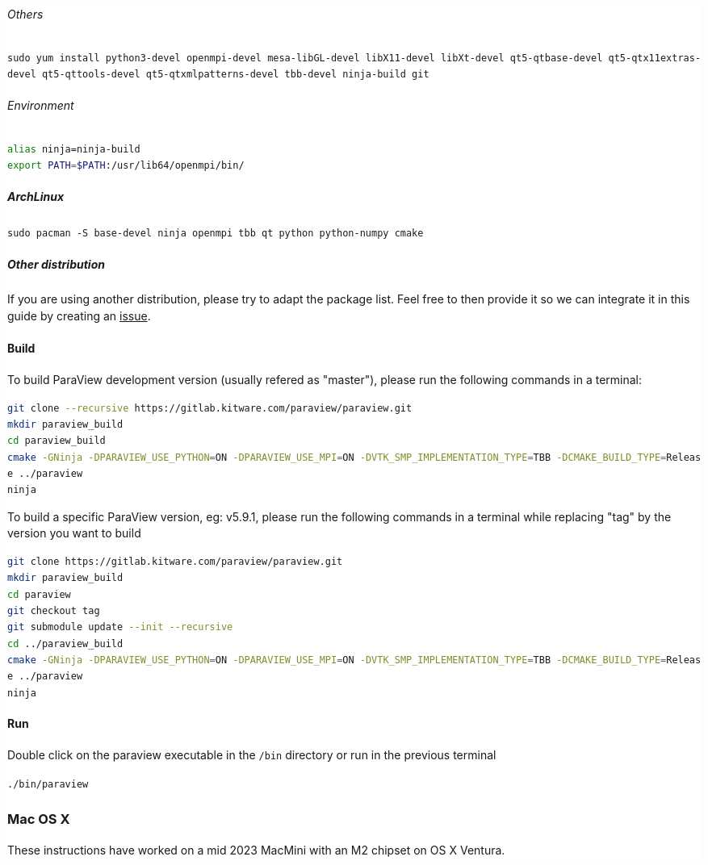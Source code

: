 ###### Others
`sudo yum install python3-devel openmpi-devel mesa-libGL-devel libX11-devel libXt-devel qt5-qtbase-devel qt5-qtx11extras-devel qt5-qttools-devel qt5-qtxmlpatterns-devel tbb-devel ninja-build git`

###### Environment
```sh
alias ninja=ninja-build
export PATH=$PATH:/usr/lib64/openmpi/bin/
```

##### ArchLinux
`sudo pacman -S base-devel ninja openmpi tbb qt python python-numpy cmake`

##### Other distribution
If you are using another distribution, please try to adapt the package list.
Feel free to then provide it so we can integrate it in this guide by creating an [issue][paraview-issues].

#### Build

To build ParaView development version (usually refered as "master"), please run the following commands in a terminal:
```sh
git clone --recursive https://gitlab.kitware.com/paraview/paraview.git
mkdir paraview_build
cd paraview_build
cmake -GNinja -DPARAVIEW_USE_PYTHON=ON -DPARAVIEW_USE_MPI=ON -DVTK_SMP_IMPLEMENTATION_TYPE=TBB -DCMAKE_BUILD_TYPE=Release ../paraview
ninja
```

To build a specific ParaView version, eg: v5.9.1, please run the following commands in a terminal while replacing "tag" by the version you want to build
```sh
git clone https://gitlab.kitware.com/paraview/paraview.git
mkdir paraview_build
cd paraview
git checkout tag
git submodule update --init --recursive
cd ../paraview_build
cmake -GNinja -DPARAVIEW_USE_PYTHON=ON -DPARAVIEW_USE_MPI=ON -DVTK_SMP_IMPLEMENTATION_TYPE=TBB -DCMAKE_BUILD_TYPE=Release ../paraview
ninja
```

#### Run
Double click on the paraview executable in the `/bin` directory or run in the previous terminal

```sh
./bin/paraview
```

### Mac OS X
These instructions have worked on a mid 2023 MacMini with an M2 chipset on OS X Ventura.


[cmake-download]: https://cmake.org/download
[cmake]: https://cmake.org
[ffmpeg]: https://ffmpeg.org
[git]: https://git-scm.org
[gitforwindows]: https://gitforwindows.org/
[mesa]: https://www.mesa3d.org
[mpi]: https://www.mcs.anl.gov/research/projects/mpi
[mpich]: https://www.mpich.org
[msmpi]: https://docs.microsoft.com/en-us/message-passing-interface/microsoft-mpi
[ninja]: https://github.com/ninja-build/ninja/releases
[nvpipe]: https://github.com/NVIDIA/NvPipe
[openmpi]: https://www.open-mpi.org
[paraview-issues]: https://gitlab.kitware.com/paraview/paraview/-/issues
[python]: https://python.org
[pythonwindows]: https://www.python.org/downloads/windows/
[qt-download]: https://download.qt.io/official_releases/qt
[qt]: https://qt.io
[qt-download-5.15.3]: https://download.qt.io/archive/qt/5.15/5.15.3/
[tbb]: https://github.com/intel/tbb/releases
[visual-studio]: https://visualstudio.microsoft.com/vs/older-downloads
[spack]: https://spack.io/
[spack-docs]: https://spack.readthedocs.io/en/latest/